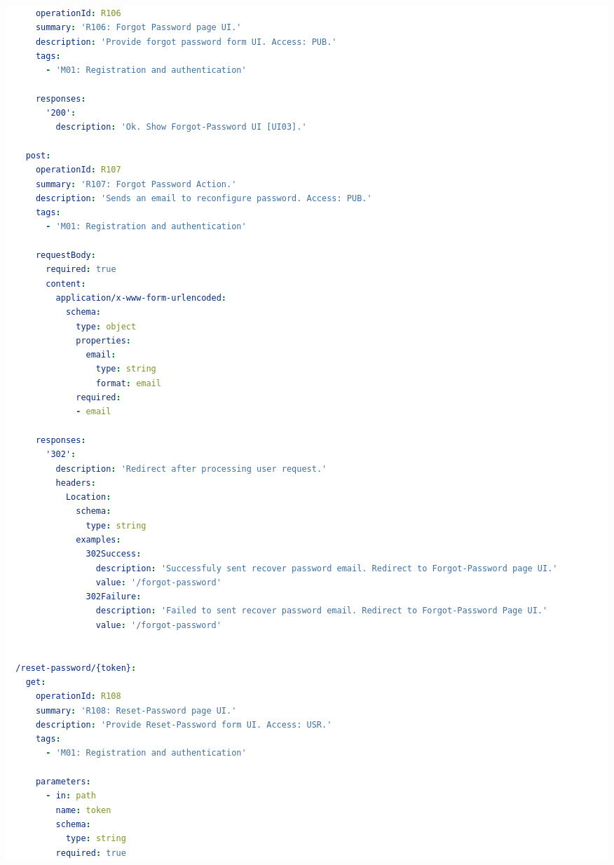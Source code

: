 ```yaml
      operationId: R106
      summary: 'R106: Forgot Password page UI.'
      description: 'Provide forgot password form UI. Access: PUB.'
      tags:
        - 'M01: Registration and authentication'

      responses:
        '200':
          description: 'Ok. Show Forgot-Password UI [UI03].'

    post:
      operationId: R107
      summary: 'R107: Forgot Password Action.'
      description: 'Sends an email to reconfigure password. Access: PUB.'
      tags:
        - 'M01: Registration and authentication'

      requestBody:
        required: true
        content:
          application/x-www-form-urlencoded:
            schema:
              type: object
              properties:
                email:
                  type: string
                  format: email
              required:
              - email

      responses:
        '302':
          description: 'Redirect after processing user request.'
          headers:
            Location:
              schema:
                type: string
              examples:
                302Success:
                  description: 'Successfuly sent recover password email. Redirect to Forgot-Password page UI.'
                  value: '/forgot-password'
                302Failure:
                  description: 'Failed to sent recover password email. Redirect to Forgot-Password Page UI.'
                  value: '/forgot-password'

    
  /reset-password/{token}:
    get:
      operationId: R108
      summary: 'R108: Reset-Password page UI.'
      description: 'Provide Reset-Password form UI. Access: USR.'
      tags:
        - 'M01: Registration and authentication'
      
      parameters:
        - in: path
          name: token
          schema:
            type: string
          required: true

```